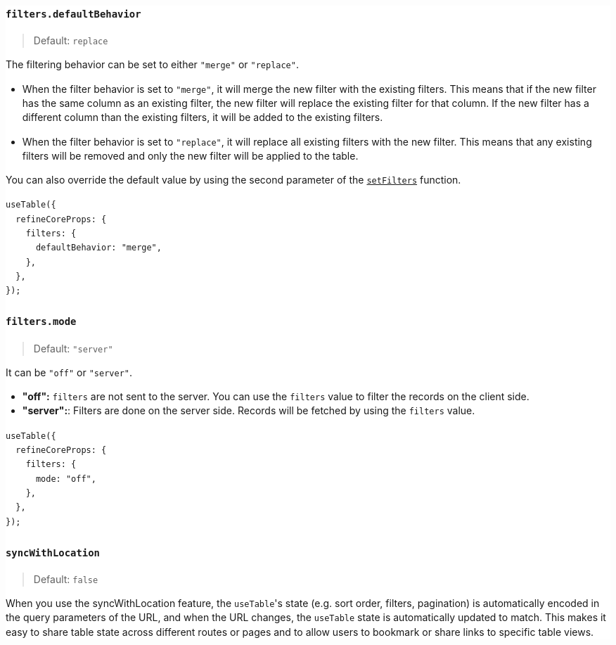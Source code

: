 
### `filters.defaultBehavior`

> Default: `replace`

The filtering behavior can be set to either `"merge"` or `"replace"`.

- When the filter behavior is set to `"merge"`, it will merge the new filter with the existing filters. This means that if the new filter has the same column as an existing filter, the new filter will replace the existing filter for that column. If the new filter has a different column than the existing filters, it will be added to the existing filters.

- When the filter behavior is set to `"replace"`, it will replace all existing filters with the new filter. This means that any existing filters will be removed and only the new filter will be applied to the table.

You can also override the default value by using the second parameter of the [`setFilters`](#setfilters) function.

```tsx
useTable({
  refineCoreProps: {
    filters: {
      defaultBehavior: "merge",
    },
  },
});
```

### `filters.mode`

> Default: `"server"`

It can be `"off"` or `"server"`.

- **"off":** `filters` are not sent to the server. You can use the `filters` value to filter the records on the client side.
- **"server":**: Filters are done on the server side. Records will be fetched by using the `filters` value.

```tsx
useTable({
  refineCoreProps: {
    filters: {
      mode: "off",
    },
  },
});
```

### `syncWithLocation`

> Default: `false`

When you use the syncWithLocation feature, the `useTable`'s state (e.g. sort order, filters, pagination) is automatically encoded in the query parameters of the URL, and when the URL changes, the `useTable` state is automatically updated to match. This makes it easy to share table state across different routes or pages and to allow users to bookmark or share links to specific table views.

